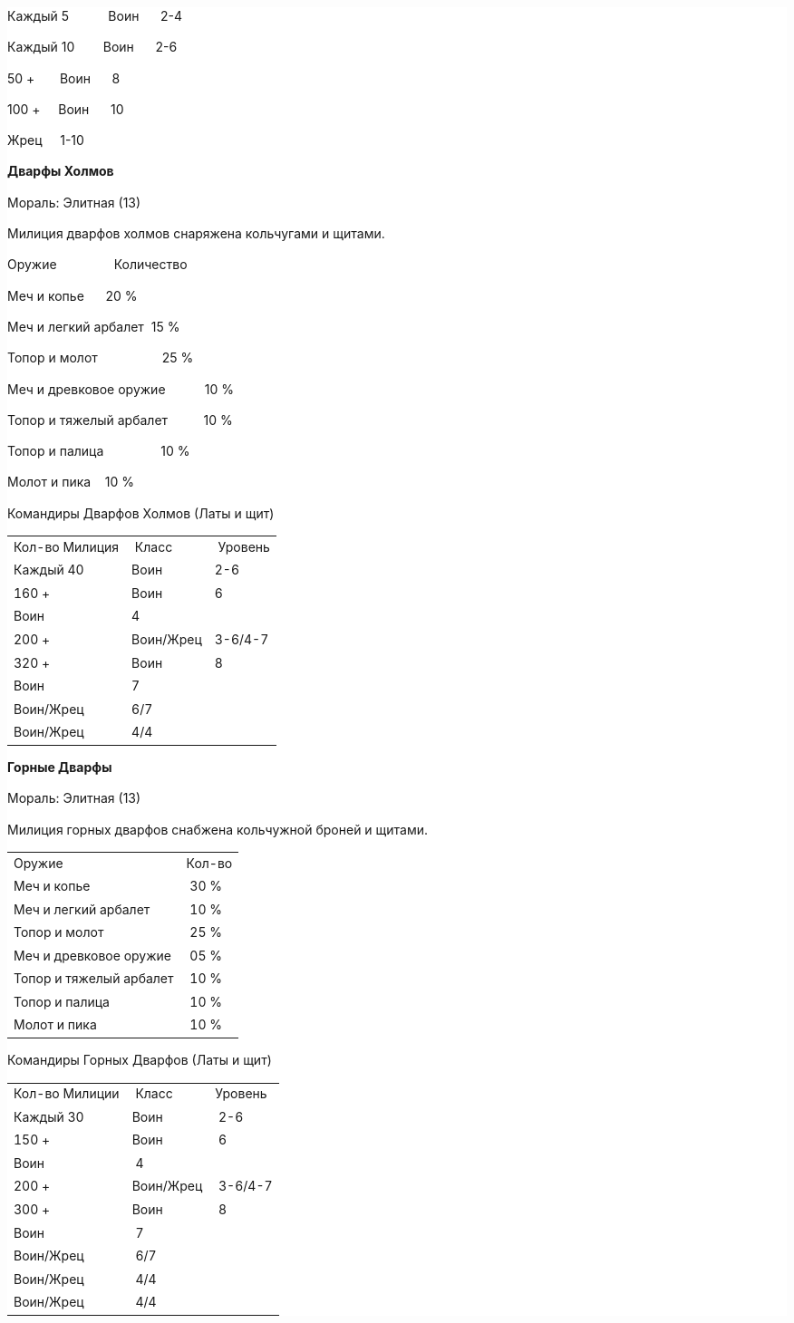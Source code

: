 Каждый 5           Воин      2-4

Каждый 10        Воин      2-6

50 +       Воин      8

100 +     Воин      10

Жрец     1-10

**Дварфы Холмов**

Мораль: Элитная (13)

Милиция дварфов холмов снаряжена кольчугами и щитами.

Оружие                Количество

Меч и копье      20 %

Меч и легкий арбалет  15 %

Топор и молот                  25 %

Меч и древковое оружие           10 %

Топор и тяжелый арбалет          10 %

Топор и палица                10 %

Молот и пика    10 %

Командиры Дварфов Холмов (Латы и щит)

<table><tbody><tr><td>Кол-во Милиция</td><td>&nbsp;Класс</td><td>&nbsp;Уровень</td></tr><tr><td>Каждый 40</td><td>Воин</td><td>2-6</td></tr><tr><td>160 +</td><td>Воин</td><td>6</td></tr><tr><td>Воин</td><td>4</td><td>&nbsp;</td></tr><tr><td>200 +</td><td>Воин/Жрец</td><td>3-6/4-7</td></tr><tr><td>320 +</td><td>Воин</td><td>8</td></tr><tr><td>Воин</td><td>7</td><td>&nbsp;</td></tr><tr><td>Воин/Жрец</td><td>6/7</td><td>&nbsp;</td></tr><tr><td>Воин/Жрец</td><td>4/4</td><td>&nbsp;</td></tr></tbody></table>

**Горные Дварфы**

Мораль: Элитная (13)

Милиция горных дварфов снабжена кольчужной броней и щитами.

<table><tbody><tr><td>Оружие</td><td>Кол-во</td></tr><tr><td>Меч и копье</td><td>&nbsp;30 %</td></tr><tr><td>Меч и легкий арбалет</td><td>&nbsp;10 %</td></tr><tr><td>Топор и молот</td><td>&nbsp;25 %</td></tr><tr><td>Меч и древковое оружие</td><td>&nbsp;05 %</td></tr><tr><td>Топор и тяжелый арбалет</td><td>&nbsp;10 %</td></tr><tr><td>Топор и палица</td><td>&nbsp;10 %</td></tr><tr><td>Молот и пика</td><td>&nbsp;10 %</td></tr></tbody></table>

Командиры Горных Дварфов (Латы и щит)

<table><tbody><tr><td>Кол-во Милиции</td><td>&nbsp;Класс</td><td>Уровень</td></tr><tr><td>Каждый 30</td><td>Воин</td><td>&nbsp;2-6</td></tr><tr><td>150 +</td><td>Воин</td><td>&nbsp;6</td></tr><tr><td>Воин</td><td>&nbsp;4</td><td>&nbsp;</td></tr><tr><td>200 +</td><td>Воин/Жрец</td><td>&nbsp;3-6/4-7</td></tr><tr><td>300 +</td><td>Воин</td><td>&nbsp;8</td></tr><tr><td>Воин</td><td>&nbsp;7</td><td>&nbsp;</td></tr><tr><td>Воин/Жрец</td><td>&nbsp;6/7</td><td>&nbsp;</td></tr><tr><td>Воин/Жрец</td><td>&nbsp;4/4</td><td>&nbsp;</td></tr><tr><td>Воин/Жрец</td><td>&nbsp;4/4</td><td>&nbsp;</td></tr></tbody></table>
